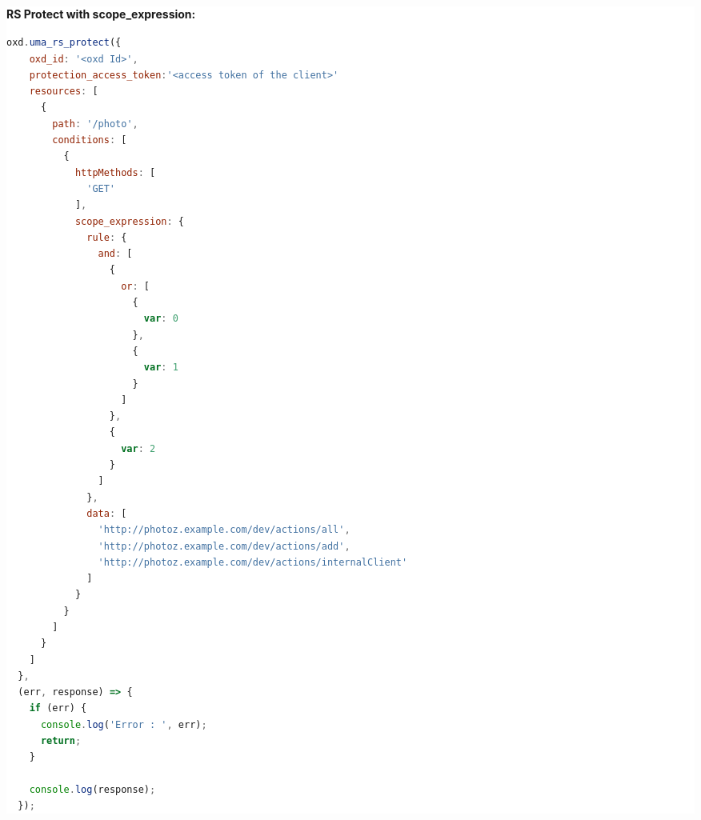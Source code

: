 **RS Protect with scope_expression:**

```javascript
oxd.uma_rs_protect({
    oxd_id: '<oxd Id>',
    protection_access_token:'<access token of the client>'
    resources: [
      {
        path: '/photo',
        conditions: [
          {
            httpMethods: [
              'GET'
            ],
            scope_expression: {
              rule: {
                and: [
                  {
                    or: [
                      {
                        var: 0
                      },
                      {
                        var: 1
                      }
                    ]
                  },
                  {
                    var: 2
                  }
                ]
              },
              data: [
                'http://photoz.example.com/dev/actions/all',
                'http://photoz.example.com/dev/actions/add',
                'http://photoz.example.com/dev/actions/internalClient'
              ]
            }
          }
        ]
      }
    ]
  },
  (err, response) => {
    if (err) {
      console.log('Error : ', err);
      return;
    }

    console.log(response);
  });
```
